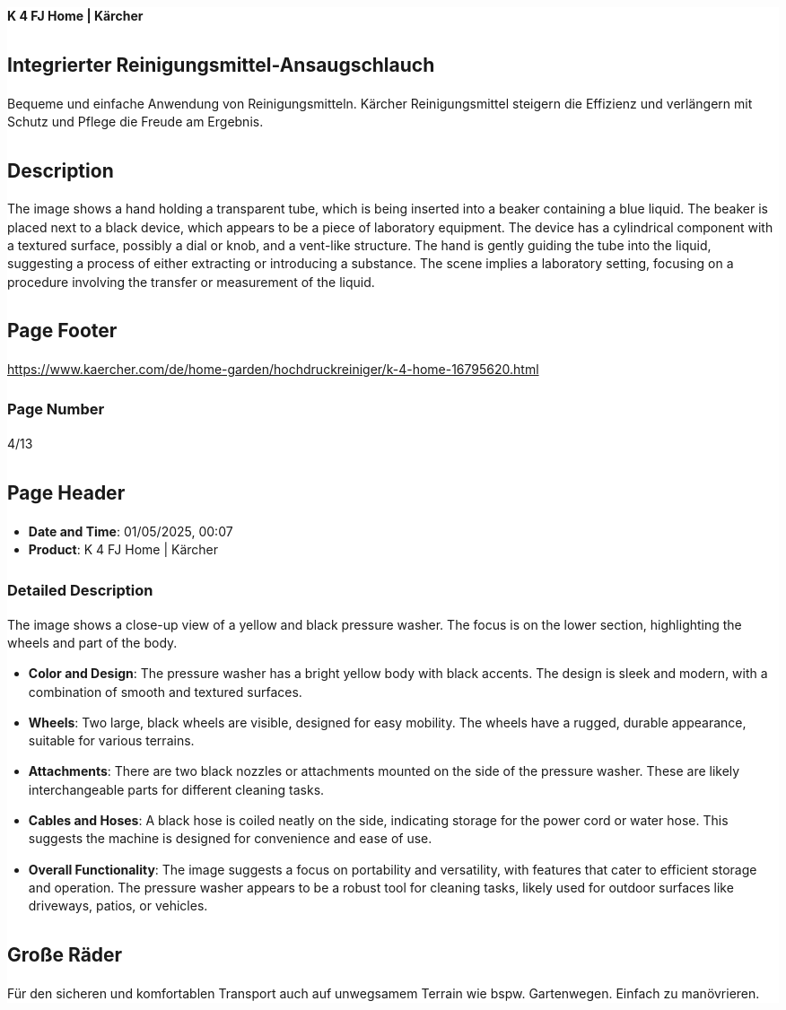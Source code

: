 **K 4 FJ Home | Kärcher** 

## Integrierter Reinigungsmittel-Ansaugschlauch

Bequeme und einfache Anwendung von Reinigungsmitteln. Kärcher Reinigungsmittel steigern die Effizienz und verlängern mit Schutz und Pflege die Freude am Ergebnis. 

## Description

The image shows a hand holding a transparent tube, which is being inserted into a beaker containing a blue liquid. The beaker is placed next to a black device, which appears to be a piece of laboratory equipment. The device has a cylindrical component with a textured surface, possibly a dial or knob, and a vent-like structure. The hand is gently guiding the tube into the liquid, suggesting a process of either extracting or introducing a substance. The scene implies a laboratory setting, focusing on a procedure involving the transfer or measurement of the liquid. 

## Page Footer

https://www.kaercher.com/de/home-garden/hochdruckreiniger/k-4-home-16795620.html 

### Page Number

4/13 

## Page Header

- **Date and Time**: 01/05/2025, 00:07
- **Product**: K 4 FJ Home | Kärcher 

### Detailed Description

The image shows a close-up view of a yellow and black pressure washer. The focus is on the lower section, highlighting the wheels and part of the body. 

- **Color and Design**: The pressure washer has a bright yellow body with black accents. The design is sleek and modern, with a combination of smooth and textured surfaces.
  
- **Wheels**: Two large, black wheels are visible, designed for easy mobility. The wheels have a rugged, durable appearance, suitable for various terrains.

- **Attachments**: There are two black nozzles or attachments mounted on the side of the pressure washer. These are likely interchangeable parts for different cleaning tasks.

- **Cables and Hoses**: A black hose is coiled neatly on the side, indicating storage for the power cord or water hose. This suggests the machine is designed for convenience and ease of use.

- **Overall Functionality**: The image suggests a focus on portability and versatility, with features that cater to efficient storage and operation. The pressure washer appears to be a robust tool for cleaning tasks, likely used for outdoor surfaces like driveways, patios, or vehicles. 

## Große Räder

Für den sicheren und komfortablen Transport auch auf unwegsamem Terrain wie bspw. Gartenwegen. Einfach zu manövrieren. 
